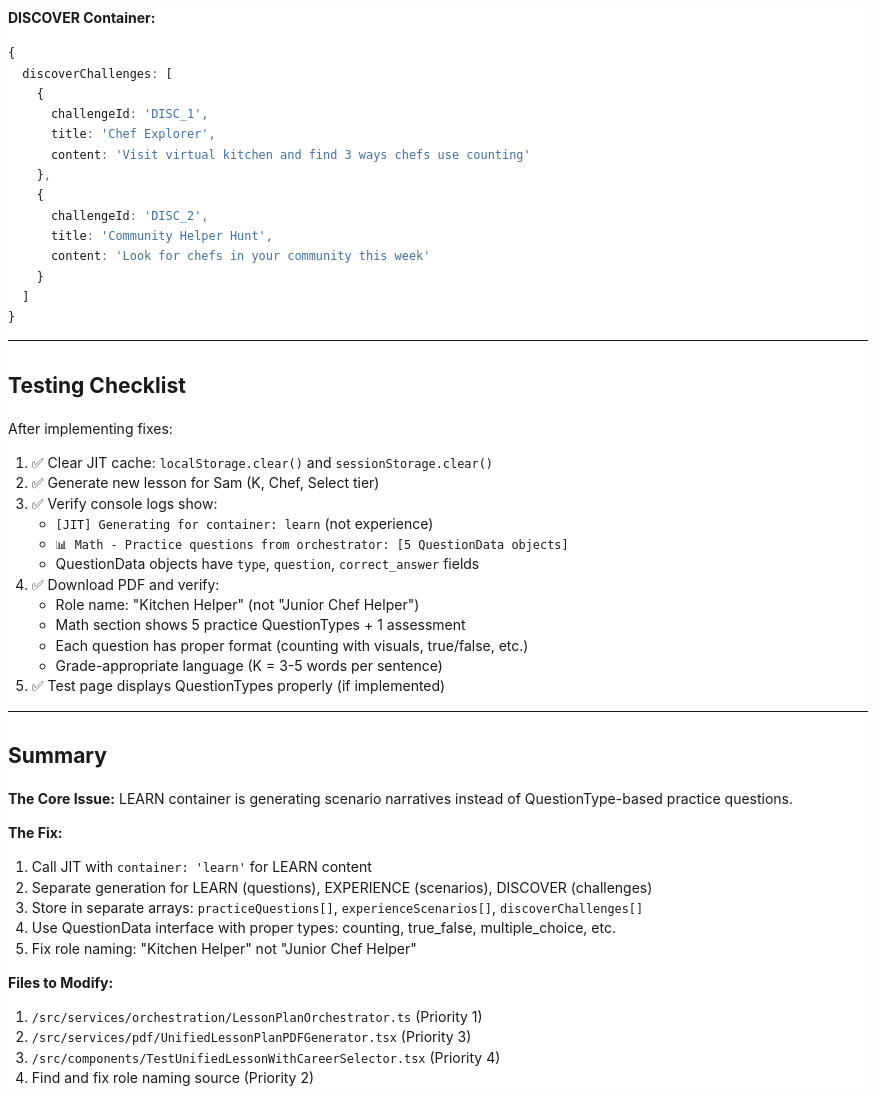 **DISCOVER Container:**
```typescript
{
  discoverChallenges: [
    {
      challengeId: 'DISC_1',
      title: 'Chef Explorer',
      content: 'Visit virtual kitchen and find 3 ways chefs use counting'
    },
    {
      challengeId: 'DISC_2',
      title: 'Community Helper Hunt',
      content: 'Look for chefs in your community this week'
    }
  ]
}
```

---

## Testing Checklist

After implementing fixes:

1. ✅ Clear JIT cache: `localStorage.clear()` and `sessionStorage.clear()`
2. ✅ Generate new lesson for Sam (K, Chef, Select tier)
3. ✅ Verify console logs show:
   - `[JIT] Generating for container: learn` (not experience)
   - `📊 Math - Practice questions from orchestrator: [5 QuestionData objects]`
   - QuestionData objects have `type`, `question`, `correct_answer` fields
4. ✅ Download PDF and verify:
   - Role name: "Kitchen Helper" (not "Junior Chef Helper")
   - Math section shows 5 practice QuestionTypes + 1 assessment
   - Each question has proper format (counting with visuals, true/false, etc.)
   - Grade-appropriate language (K = 3-5 words per sentence)
5. ✅ Test page displays QuestionTypes properly (if implemented)

---

## Summary

**The Core Issue:**
LEARN container is generating scenario narratives instead of QuestionType-based practice questions.

**The Fix:**
1. Call JIT with `container: 'learn'` for LEARN content
2. Separate generation for LEARN (questions), EXPERIENCE (scenarios), DISCOVER (challenges)
3. Store in separate arrays: `practiceQuestions[]`, `experienceScenarios[]`, `discoverChallenges[]`
4. Use QuestionData interface with proper types: counting, true_false, multiple_choice, etc.
5. Fix role naming: "Kitchen Helper" not "Junior Chef Helper"

**Files to Modify:**
1. `/src/services/orchestration/LessonPlanOrchestrator.ts` (Priority 1)
2. `/src/services/pdf/UnifiedLessonPlanPDFGenerator.tsx` (Priority 3)
3. `/src/components/TestUnifiedLessonWithCareerSelector.tsx` (Priority 4)
4. Find and fix role naming source (Priority 2)
